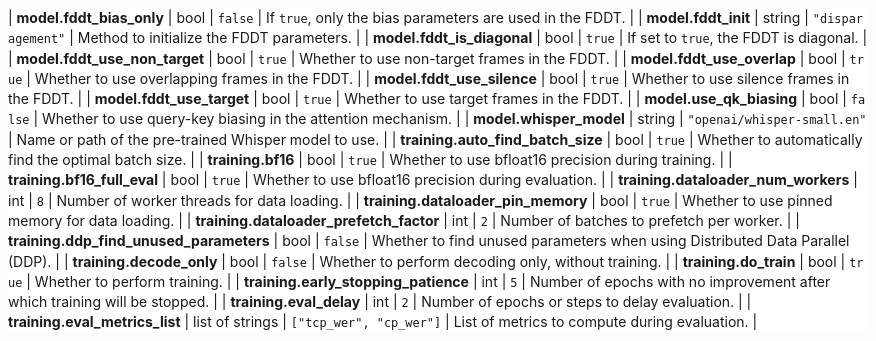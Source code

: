 | **model.fddt_bias_only**                | bool                  | `false`                                                                                                 | If `true`, only the bias parameters are used in the FDDT.                                 |
| **model.fddt_init**                     | string                | `"disparagement"`                                                                                       | Method to initialize the FDDT parameters.                                                 |
| **model.fddt_is_diagonal**              | bool                  | `true`                                                                                                  | If set to `true`, the FDDT is diagonal.                                                   |
| **model.fddt_use_non_target**           | bool                  | `true`                                                                                                  | Whether to use non-target frames in the FDDT.                                             |
| **model.fddt_use_overlap**              | bool                  | `true`                                                                                                  | Whether to use overlapping frames in the FDDT.                                            |
| **model.fddt_use_silence**              | bool                  | `true`                                                                                                  | Whether to use silence frames in the FDDT.                                                |
| **model.fddt_use_target**               | bool                  | `true`                                                                                                  | Whether to use target frames in the FDDT.                                                 |
| **model.use_qk_biasing**                      | bool                  | `false`                                                                                                 | Whether to use query-key biasing in the attention mechanism.                                          |
| **model.whisper_model**                       | string                | `"openai/whisper-small.en"`                                                                             | Name or path of the pre-trained Whisper model to use.                                                 |
| **training.auto_find_batch_size**             | bool                  | `true`                                                                                                  | Whether to automatically find the optimal batch size.                                                 |
| **training.bf16**                             | bool                  | `true`                                                                                                  | Whether to use bfloat16 precision during training.                                                    |
| **training.bf16_full_eval**                   | bool                  | `true`                                                                                                  | Whether to use bfloat16 precision during evaluation.                                                  |
| **training.dataloader_num_workers**           | int                   | `8`                                                                                                     | Number of worker threads for data loading.                                                            |
| **training.dataloader_pin_memory**            | bool                  | `true`                                                                                                  | Whether to use pinned memory for data loading.                                                        |
| **training.dataloader_prefetch_factor**       | int                   | `2`                                                                                                     | Number of batches to prefetch per worker.                                                             |
| **training.ddp_find_unused_parameters**       | bool                  | `false`                                                                                                 | Whether to find unused parameters when using Distributed Data Parallel (DDP).                         |
| **training.decode_only**                      | bool                  | `false`                                                                                                 | Whether to perform decoding only, without training.                                                   |
| **training.do_train**                         | bool                  | `true`                                                                                                  | Whether to perform training.                                                                          |
| **training.early_stopping_patience**          | int                   | `5`                                                                                                     | Number of epochs with no improvement after which training will be stopped.                            |
| **training.eval_delay**                       | int                   | `2`                                                                                                     | Number of epochs or steps to delay evaluation.                                                        |
| **training.eval_metrics_list**                | list of strings       | `["tcp_wer", "cp_wer"]`                                                                                 | List of metrics to compute during evaluation.                                                         |